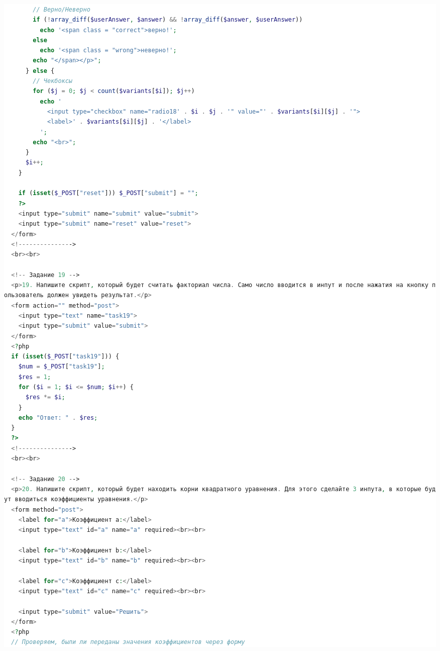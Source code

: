 ```php
        // Верно/Неверно
        if (!array_diff($userAnswer, $answer) && !array_diff($answer, $userAnswer))
          echo '<span class = "correct">верно!';
        else
          echo '<span class = "wrong">неверно!';
        echo "</span></p>";
      } else {
        // Чекбоксы  
        for ($j = 0; $j < count($variants[$i]); $j++)
          echo '
            <input type="checkbox" name="radio18' . $i . $j . '" value="' . $variants[$i][$j] . '">
            <label>' . $variants[$i][$j] . '</label>
          ';
        echo "<br>";
      }
      $i++;
    }

    if (isset($_POST["reset"])) $_POST["submit"] = "";
    ?>
    <input type="submit" name="submit" value="submit">
    <input type="submit" name="reset" value="reset">
  </form>
  <!--------------->
  <br><br>
  
  <!-- Задание 19 -->
  <p>19. Напишите скрипт, который будет считать факториал числа. Само число вводится в инпут и после нажатия на кнопку пользователь должен увидеть результат.</p>
  <form action="" method="post">
    <input type="text" name="task19">
    <input type="submit" value="submit">
  </form>
  <?php
  if (isset($_POST["task19"])) {
    $num = $_POST["task19"];
    $res = 1;
    for ($i = 1; $i <= $num; $i++) {
      $res *= $i;
    }
    echo "Ответ: " . $res;
  }
  ?>
  <!--------------->
  <br><br>
  
  <!-- Задание 20 -->
  <p>20. Напишите скрипт, который будет находить корни квадратного уравнения. Для этого сделайте 3 инпута, в которые будут вводиться коэффициенты уравнения.</p>
  <form method="post">
    <label for="a">Коэффициент a:</label>
    <input type="text" id="a" name="a" required><br><br>

    <label for="b">Коэффициент b:</label>
    <input type="text" id="b" name="b" required><br><br>

    <label for="c">Коэффициент c:</label>
    <input type="text" id="c" name="c" required><br><br>

    <input type="submit" value="Решить">
  </form>
  <?php
  // Проверяем, были ли переданы значения коэффициентов через форму
```
